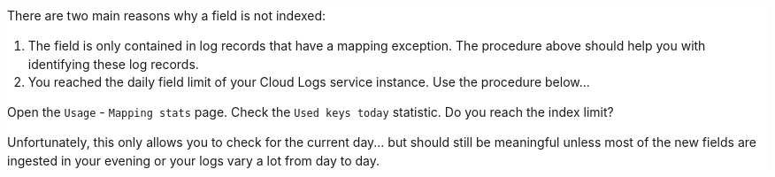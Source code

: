 There are two main reasons why a field is not indexed:

1. The field is only contained in log records that have a mapping exception. The procedure above should help you with identifying these log records.
2. You reached the daily field limit of your Cloud Logs service instance. Use the procedure below...

Open the `Usage` - `Mapping stats` page. Check the `Used keys today` statistic. Do you reach the index limit?

Unfortunately, this only allows you to check for the current day... but should still be meaningful unless most of the new fields are ingested in your evening or your logs vary a lot from day to day.

